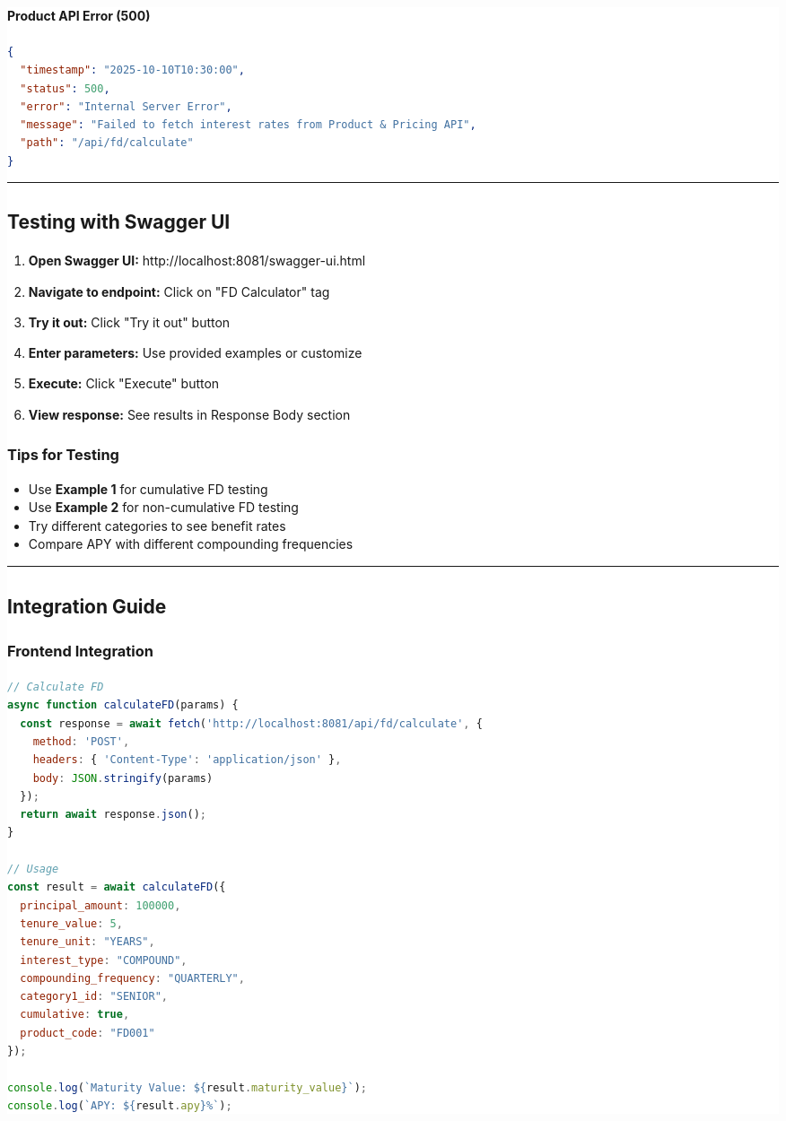 #### Product API Error (500)
```json
{
  "timestamp": "2025-10-10T10:30:00",
  "status": 500,
  "error": "Internal Server Error",
  "message": "Failed to fetch interest rates from Product & Pricing API",
  "path": "/api/fd/calculate"
}
```

---

## Testing with Swagger UI

1. **Open Swagger UI:** http://localhost:8081/swagger-ui.html

2. **Navigate to endpoint:** Click on "FD Calculator" tag

3. **Try it out:** Click "Try it out" button

4. **Enter parameters:** Use provided examples or customize

5. **Execute:** Click "Execute" button

6. **View response:** See results in Response Body section

### Tips for Testing

- Use **Example 1** for cumulative FD testing
- Use **Example 2** for non-cumulative FD testing
- Try different categories to see benefit rates
- Compare APY with different compounding frequencies

---

## Integration Guide

### Frontend Integration

```javascript
// Calculate FD
async function calculateFD(params) {
  const response = await fetch('http://localhost:8081/api/fd/calculate', {
    method: 'POST',
    headers: { 'Content-Type': 'application/json' },
    body: JSON.stringify(params)
  });
  return await response.json();
}

// Usage
const result = await calculateFD({
  principal_amount: 100000,
  tenure_value: 5,
  tenure_unit: "YEARS",
  interest_type: "COMPOUND",
  compounding_frequency: "QUARTERLY",
  category1_id: "SENIOR",
  cumulative: true,
  product_code: "FD001"
});

console.log(`Maturity Value: ${result.maturity_value}`);
console.log(`APY: ${result.apy}%`);
```

